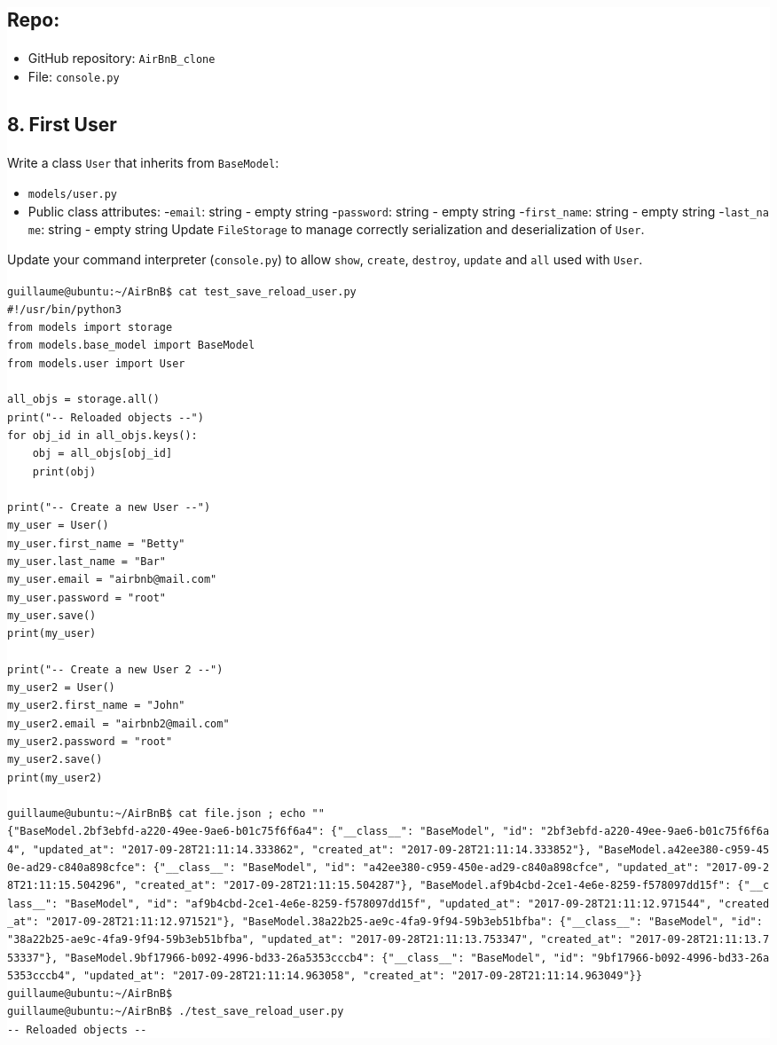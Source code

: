 ## Repo:

- GitHub repository: `AirBnB_clone`
- File: `console.py`
 
## 8. First User
 
Write a class `User` that inherits from `BaseModel`:

- `models/user.py`
- Public class attributes:
  -`email`: string - empty string
  -`password`: string - empty string
  -`first_name`: string - empty string
  -`last_name`: string - empty string
Update `FileStorage` to manage correctly serialization and deserialization of `User`.

Update your command interpreter (`console.py`) to allow `show`, `create`, `destroy`, `update` and `all` used with `User`.
```
guillaume@ubuntu:~/AirBnB$ cat test_save_reload_user.py
#!/usr/bin/python3
from models import storage
from models.base_model import BaseModel
from models.user import User

all_objs = storage.all()
print("-- Reloaded objects --")
for obj_id in all_objs.keys():
    obj = all_objs[obj_id]
    print(obj)

print("-- Create a new User --")
my_user = User()
my_user.first_name = "Betty"
my_user.last_name = "Bar"
my_user.email = "airbnb@mail.com"
my_user.password = "root"
my_user.save()
print(my_user)

print("-- Create a new User 2 --")
my_user2 = User()
my_user2.first_name = "John"
my_user2.email = "airbnb2@mail.com"
my_user2.password = "root"
my_user2.save()
print(my_user2)

guillaume@ubuntu:~/AirBnB$ cat file.json ; echo ""
{"BaseModel.2bf3ebfd-a220-49ee-9ae6-b01c75f6f6a4": {"__class__": "BaseModel", "id": "2bf3ebfd-a220-49ee-9ae6-b01c75f6f6a4", "updated_at": "2017-09-28T21:11:14.333862", "created_at": "2017-09-28T21:11:14.333852"}, "BaseModel.a42ee380-c959-450e-ad29-c840a898cfce": {"__class__": "BaseModel", "id": "a42ee380-c959-450e-ad29-c840a898cfce", "updated_at": "2017-09-28T21:11:15.504296", "created_at": "2017-09-28T21:11:15.504287"}, "BaseModel.af9b4cbd-2ce1-4e6e-8259-f578097dd15f": {"__class__": "BaseModel", "id": "af9b4cbd-2ce1-4e6e-8259-f578097dd15f", "updated_at": "2017-09-28T21:11:12.971544", "created_at": "2017-09-28T21:11:12.971521"}, "BaseModel.38a22b25-ae9c-4fa9-9f94-59b3eb51bfba": {"__class__": "BaseModel", "id": "38a22b25-ae9c-4fa9-9f94-59b3eb51bfba", "updated_at": "2017-09-28T21:11:13.753347", "created_at": "2017-09-28T21:11:13.753337"}, "BaseModel.9bf17966-b092-4996-bd33-26a5353cccb4": {"__class__": "BaseModel", "id": "9bf17966-b092-4996-bd33-26a5353cccb4", "updated_at": "2017-09-28T21:11:14.963058", "created_at": "2017-09-28T21:11:14.963049"}}
guillaume@ubuntu:~/AirBnB$
guillaume@ubuntu:~/AirBnB$ ./test_save_reload_user.py
-- Reloaded objects --
```